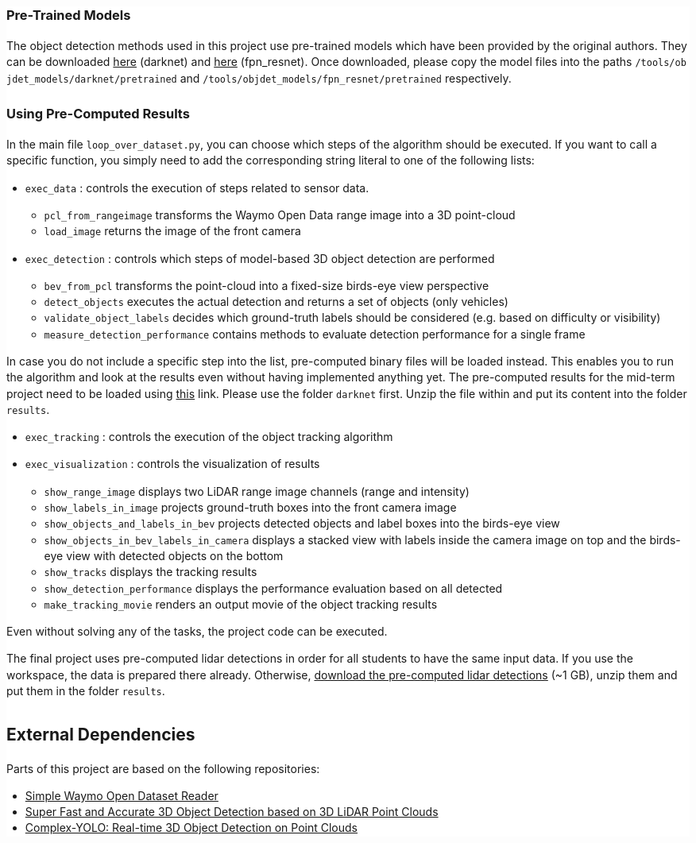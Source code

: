 
### Pre-Trained Models
The object detection methods used in this project use pre-trained models which have been provided by the original authors. They can be downloaded [here](https://drive.google.com/file/d/1Pqx7sShlqKSGmvshTYbNDcUEYyZwfn3A/view?usp=sharing) (darknet) and [here](https://drive.google.com/file/d/1RcEfUIF1pzDZco8PJkZ10OL-wLL2usEj/view?usp=sharing) (fpn_resnet). Once downloaded, please copy the model files into the paths `/tools/objdet_models/darknet/pretrained` and `/tools/objdet_models/fpn_resnet/pretrained` respectively.

### Using Pre-Computed Results

In the main file `loop_over_dataset.py`, you can choose which steps of the algorithm should be executed. If you want to call a specific function, you simply need to add the corresponding string literal to one of the following lists: 

- `exec_data` : controls the execution of steps related to sensor data. 
  - `pcl_from_rangeimage` transforms the Waymo Open Data range image into a 3D point-cloud
  - `load_image` returns the image of the front camera

- `exec_detection` : controls which steps of model-based 3D object detection are performed
  - `bev_from_pcl` transforms the point-cloud into a fixed-size birds-eye view perspective
  - `detect_objects` executes the actual detection and returns a set of objects (only vehicles) 
  - `validate_object_labels` decides which ground-truth labels should be considered (e.g. based on difficulty or visibility)
  - `measure_detection_performance` contains methods to evaluate detection performance for a single frame

In case you do not include a specific step into the list, pre-computed binary files will be loaded instead. This enables you to run the algorithm and look at the results even without having implemented anything yet. The pre-computed results for the mid-term project need to be loaded using [this](https://drive.google.com/drive/folders/1-s46dKSrtx8rrNwnObGbly2nO3i4D7r7?usp=sharing) link. Please use the folder `darknet` first. Unzip the file within and put its content into the folder `results`.

- `exec_tracking` : controls the execution of the object tracking algorithm

- `exec_visualization` : controls the visualization of results
  - `show_range_image` displays two LiDAR range image channels (range and intensity)
  - `show_labels_in_image` projects ground-truth boxes into the front camera image
  - `show_objects_and_labels_in_bev` projects detected objects and label boxes into the birds-eye view
  - `show_objects_in_bev_labels_in_camera` displays a stacked view with labels inside the camera image on top and the birds-eye view with detected objects on the bottom
  - `show_tracks` displays the tracking results
  - `show_detection_performance` displays the performance evaluation based on all detected 
  - `make_tracking_movie` renders an output movie of the object tracking results

Even without solving any of the tasks, the project code can be executed. 

The final project uses pre-computed lidar detections in order for all students to have the same input data. If you use the workspace, the data is prepared there already. Otherwise, [download the pre-computed lidar detections](https://drive.google.com/drive/folders/1IkqFGYTF6Fh_d8J3UjQOSNJ2V42UDZpO?usp=sharing) (~1 GB), unzip them and put them in the folder `results`.

## External Dependencies
Parts of this project are based on the following repositories: 
- [Simple Waymo Open Dataset Reader](https://github.com/gdlg/simple-waymo-open-dataset-reader)
- [Super Fast and Accurate 3D Object Detection based on 3D LiDAR Point Clouds](https://github.com/maudzung/SFA3D)
- [Complex-YOLO: Real-time 3D Object Detection on Point Clouds](https://github.com/maudzung/Complex-YOLOv4-Pytorch)
